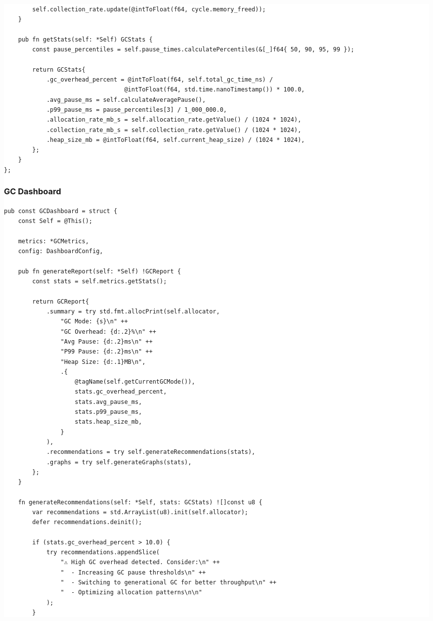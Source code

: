 ```zig
        self.collection_rate.update(@intToFloat(f64, cycle.memory_freed));
    }
    
    pub fn getStats(self: *Self) GCStats {
        const pause_percentiles = self.pause_times.calculatePercentiles(&[_]f64{ 50, 90, 95, 99 });
        
        return GCStats{
            .gc_overhead_percent = @intToFloat(f64, self.total_gc_time_ns) / 
                                  @intToFloat(f64, std.time.nanoTimestamp()) * 100.0,
            .avg_pause_ms = self.calculateAveragePause(),
            .p99_pause_ms = pause_percentiles[3] / 1_000_000.0,
            .allocation_rate_mb_s = self.allocation_rate.getValue() / (1024 * 1024),
            .collection_rate_mb_s = self.collection_rate.getValue() / (1024 * 1024),
            .heap_size_mb = @intToFloat(f64, self.current_heap_size) / (1024 * 1024),
        };
    }
};
```

### GC Dashboard

```zig
pub const GCDashboard = struct {
    const Self = @This();
    
    metrics: *GCMetrics,
    config: DashboardConfig,
    
    pub fn generateReport(self: *Self) !GCReport {
        const stats = self.metrics.getStats();
        
        return GCReport{
            .summary = try std.fmt.allocPrint(self.allocator,
                "GC Mode: {s}\n" ++
                "GC Overhead: {d:.2}%\n" ++
                "Avg Pause: {d:.2}ms\n" ++
                "P99 Pause: {d:.2}ms\n" ++
                "Heap Size: {d:.1}MB\n",
                .{
                    @tagName(self.getCurrentGCMode()),
                    stats.gc_overhead_percent,
                    stats.avg_pause_ms,
                    stats.p99_pause_ms,
                    stats.heap_size_mb,
                }
            ),
            .recommendations = try self.generateRecommendations(stats),
            .graphs = try self.generateGraphs(stats),
        };
    }
    
    fn generateRecommendations(self: *Self, stats: GCStats) ![]const u8 {
        var recommendations = std.ArrayList(u8).init(self.allocator);
        defer recommendations.deinit();
        
        if (stats.gc_overhead_percent > 10.0) {
            try recommendations.appendSlice(
                "⚠️ High GC overhead detected. Consider:\n" ++
                "  - Increasing GC pause thresholds\n" ++
                "  - Switching to generational GC for better throughput\n" ++
                "  - Optimizing allocation patterns\n\n"
            );
        }
```